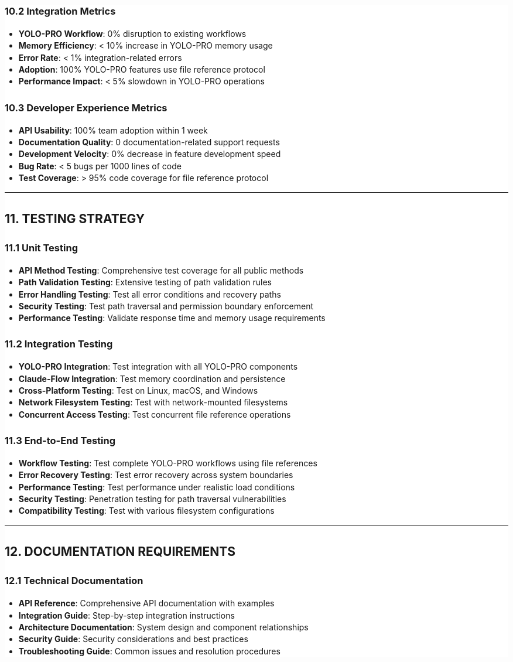 ### 10.2 Integration Metrics

- **YOLO-PRO Workflow**: 0% disruption to existing workflows
- **Memory Efficiency**: < 10% increase in YOLO-PRO memory usage
- **Error Rate**: < 1% integration-related errors
- **Adoption**: 100% YOLO-PRO features use file reference protocol
- **Performance Impact**: < 5% slowdown in YOLO-PRO operations

### 10.3 Developer Experience Metrics

- **API Usability**: 100% team adoption within 1 week
- **Documentation Quality**: 0 documentation-related support requests
- **Development Velocity**: 0% decrease in feature development speed
- **Bug Rate**: < 5 bugs per 1000 lines of code
- **Test Coverage**: > 95% code coverage for file reference protocol

---

## 11. TESTING STRATEGY

### 11.1 Unit Testing

- **API Method Testing**: Comprehensive test coverage for all public methods
- **Path Validation Testing**: Extensive testing of path validation rules
- **Error Handling Testing**: Test all error conditions and recovery paths
- **Security Testing**: Test path traversal and permission boundary enforcement
- **Performance Testing**: Validate response time and memory usage requirements

### 11.2 Integration Testing

- **YOLO-PRO Integration**: Test integration with all YOLO-PRO components
- **Claude-Flow Integration**: Test memory coordination and persistence
- **Cross-Platform Testing**: Test on Linux, macOS, and Windows
- **Network Filesystem Testing**: Test with network-mounted filesystems
- **Concurrent Access Testing**: Test concurrent file reference operations

### 11.3 End-to-End Testing

- **Workflow Testing**: Test complete YOLO-PRO workflows using file references
- **Error Recovery Testing**: Test error recovery across system boundaries
- **Performance Testing**: Test performance under realistic load conditions
- **Security Testing**: Penetration testing for path traversal vulnerabilities
- **Compatibility Testing**: Test with various filesystem configurations

---

## 12. DOCUMENTATION REQUIREMENTS

### 12.1 Technical Documentation

- **API Reference**: Comprehensive API documentation with examples
- **Integration Guide**: Step-by-step integration instructions
- **Architecture Documentation**: System design and component relationships
- **Security Guide**: Security considerations and best practices
- **Troubleshooting Guide**: Common issues and resolution procedures
